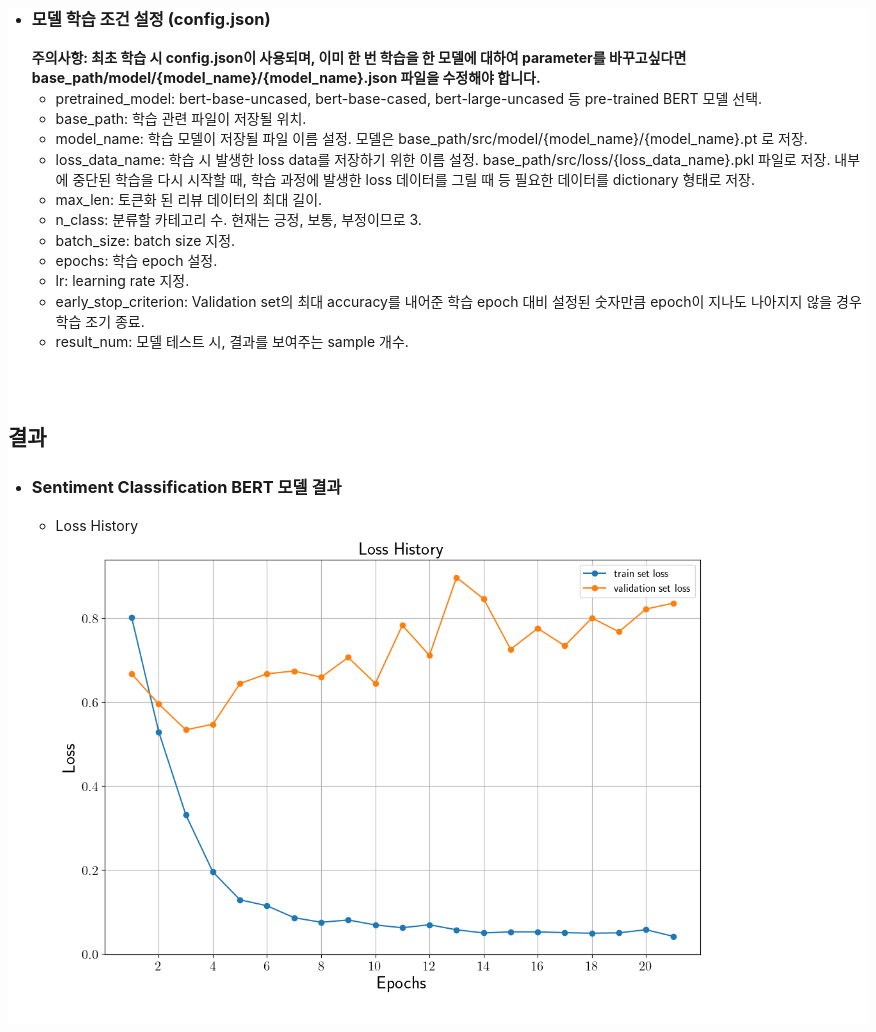 * ### 모델 학습 조건 설정 (config.json)
    **주의사항: 최초 학습 시 config.json이 사용되며, 이미 한 번 학습을 한 모델에 대하여 parameter를 바꾸고싶다면 base_path/model/{model_name}/{model_name}.json 파일을 수정해야 합니다.**
    * pretrained_model: bert-base-uncased, bert-base-cased, bert-large-uncased 등 pre-trained BERT 모델 선택.
    * base_path: 학습 관련 파일이 저장될 위치.
    * model_name: 학습 모델이 저장될 파일 이름 설정. 모델은 base_path/src/model/{model_name}/{model_name}.pt 로 저장.
    * loss_data_name: 학습 시 발생한 loss data를 저장하기 위한 이름 설정. base_path/src/loss/{loss_data_name}.pkl 파일로 저장. 내부에 중단된 학습을 다시 시작할 때, 학습 과정에 발생한 loss 데이터를 그릴 때 등 필요한 데이터를 dictionary 형태로 저장.
    * max_len: 토큰화 된 리뷰 데이터의 최대 길이.
    * n_class: 분류할 카테고리 수. 현재는 긍정, 보통, 부정이므로 3.
    * batch_size: batch size 지정.
    * epochs: 학습 epoch 설정.
    * lr: learning rate 지정.
    * early_stop_criterion: Validation set의 최대 accuracy를 내어준 학습 epoch 대비 설정된 숫자만큼 epoch이 지나도 나아지지 않을 경우 학습 조기 종료.
    * result_num: 모델 테스트 시, 결과를 보여주는 sample 개수.
    <br><br><br>


## 결과
* ### Sentiment Classification BERT 모델 결과
    * Loss History<br>
    <img src="docs/figs/loss.png" width="80%"><br><br>
